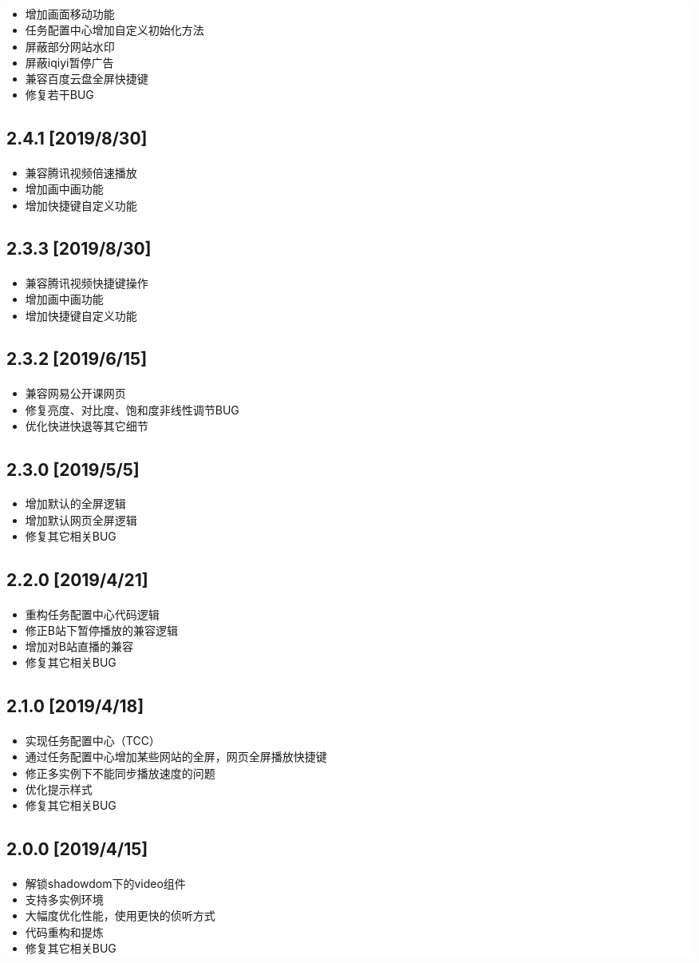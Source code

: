 * 增加画面移动功能
* 任务配置中心增加自定义初始化方法
* 屏蔽部分网站水印
* 屏蔽iqiyi暂停广告
* 兼容百度云盘全屏快捷键
* 修复若干BUG

## 2.4.1 [2019/8/30]

* 兼容腾讯视频倍速播放
* 增加画中画功能
* 增加快捷键自定义功能

## 2.3.3 [2019/8/30]

* 兼容腾讯视频快捷键操作
* 增加画中画功能
* 增加快捷键自定义功能

## 2.3.2 [2019/6/15]

* 兼容网易公开课网页
* 修复亮度、对比度、饱和度非线性调节BUG
* 优化快进快退等其它细节

## 2.3.0 [2019/5/5]

* 增加默认的全屏逻辑
* 增加默认网页全屏逻辑
* 修复其它相关BUG

## 2.2.0 [2019/4/21]

* 重构任务配置中心代码逻辑
* 修正B站下暂停播放的兼容逻辑
* 增加对B站直播的兼容
* 修复其它相关BUG

## 2.1.0 [2019/4/18]

* 实现任务配置中心（TCC）
* 通过任务配置中心增加某些网站的全屏，网页全屏播放快捷键
* 修正多实例下不能同步播放速度的问题
* 优化提示样式
* 修复其它相关BUG

## 2.0.0 [2019/4/15]

* 解锁shadowdom下的video组件
* 支持多实例环境
* 大幅度优化性能，使用更快的侦听方式
* 代码重构和提炼
* 修复其它相关BUG
